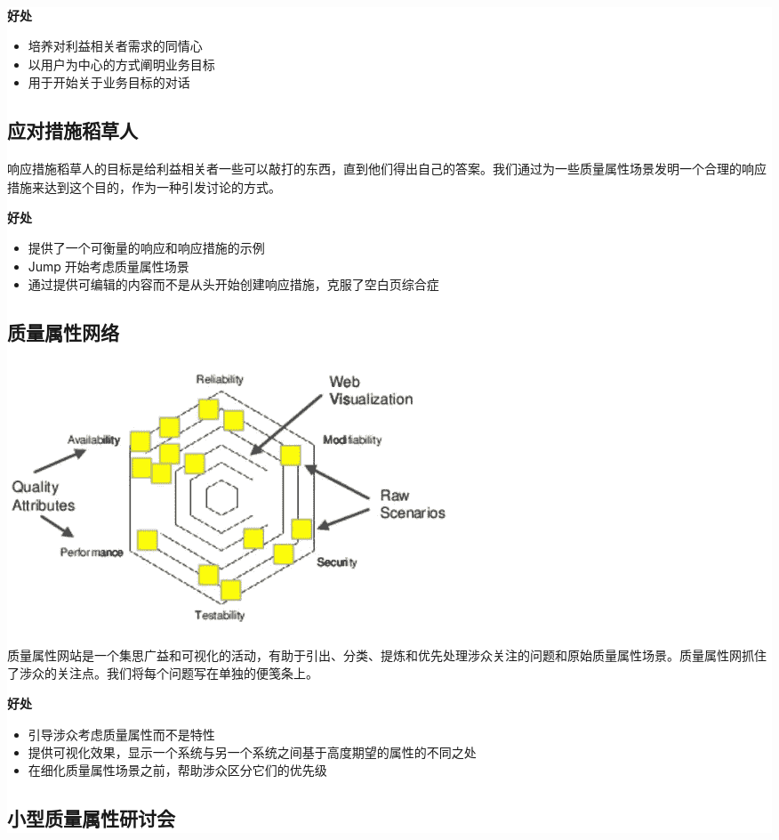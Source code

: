**好处**

*   培养对利益相关者需求的同情心
*   以用户为中心的方式阐明业务目标
*   用于开始关于业务目标的对话

## 应对措施稻草人

响应措施稻草人的目标是给利益相关者一些可以敲打的东西，直到他们得出自己的答案。我们通过为一些质量属性场景发明一个合理的响应措施来达到这个目的，作为一种引发讨论的方式。

**好处**

*   提供了一个可衡量的响应和响应措施的示例
*   Jump 开始考虑质量属性场景
*   通过提供可编辑的内容而不是从头开始创建响应措施，克服了空白页综合症

## 质量属性网络

![](img/96794b7c41a755dc91bf00ec744d67a5.png)

质量属性网站是一个集思广益和可视化的活动，有助于引出、分类、提炼和优先处理涉众关注的问题和原始质量属性场景。质量属性网抓住了涉众的关注点。我们将每个问题写在单独的便笺条上。

**好处**

*   引导涉众考虑质量属性而不是特性
*   提供可视化效果，显示一个系统与另一个系统之间基于高度期望的属性的不同之处
*   在细化质量属性场景之前，帮助涉众区分它们的优先级

## 小型质量属性研讨会
